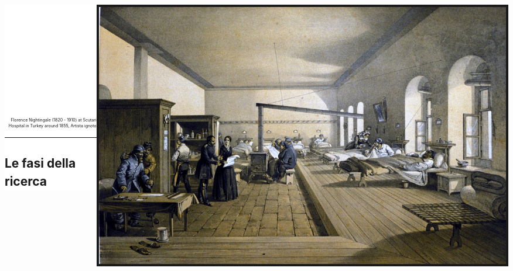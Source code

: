 <img src="./img/introduction/Unknown_artist_-_Florence_Nightingale_(1820_-_1910)_at_Scutari_Hospital_in_Turkey_around_1855_-_(MeisterDrucke-1007503).jpg" img height="440px"  border="4px" align="right"/>

<span style="display:block; height:0px;"></span>

<div style="font-size: 50%" align="right">

<br/><br/><br/><br/><br/><br/><br/><br/><br/><br/><br/><br/><br/><br/><br/><br/><br/><br/><br/>  Florence Nightingale (1820 - 1910) at Scutari Hospital in Turkey around 1855, Artista ignoto

</div>



---
## Le fasi della ricerca



<center>